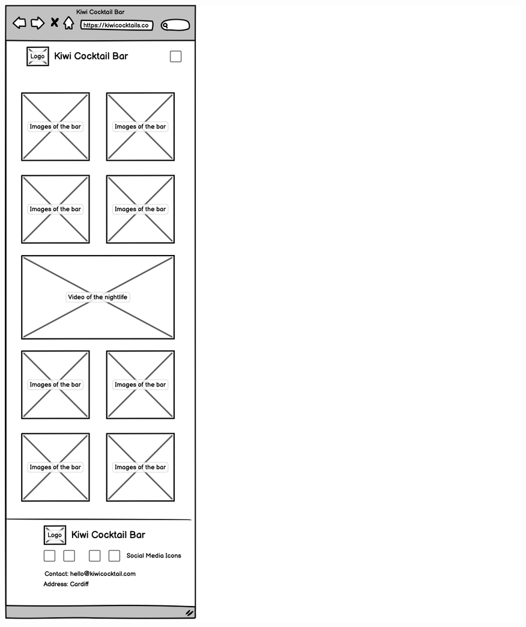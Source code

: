 ![Gallery page wireframe mobile width](/assets/readme_images/Gallery%20-%20mobile%20screen%20wireframe.png)
